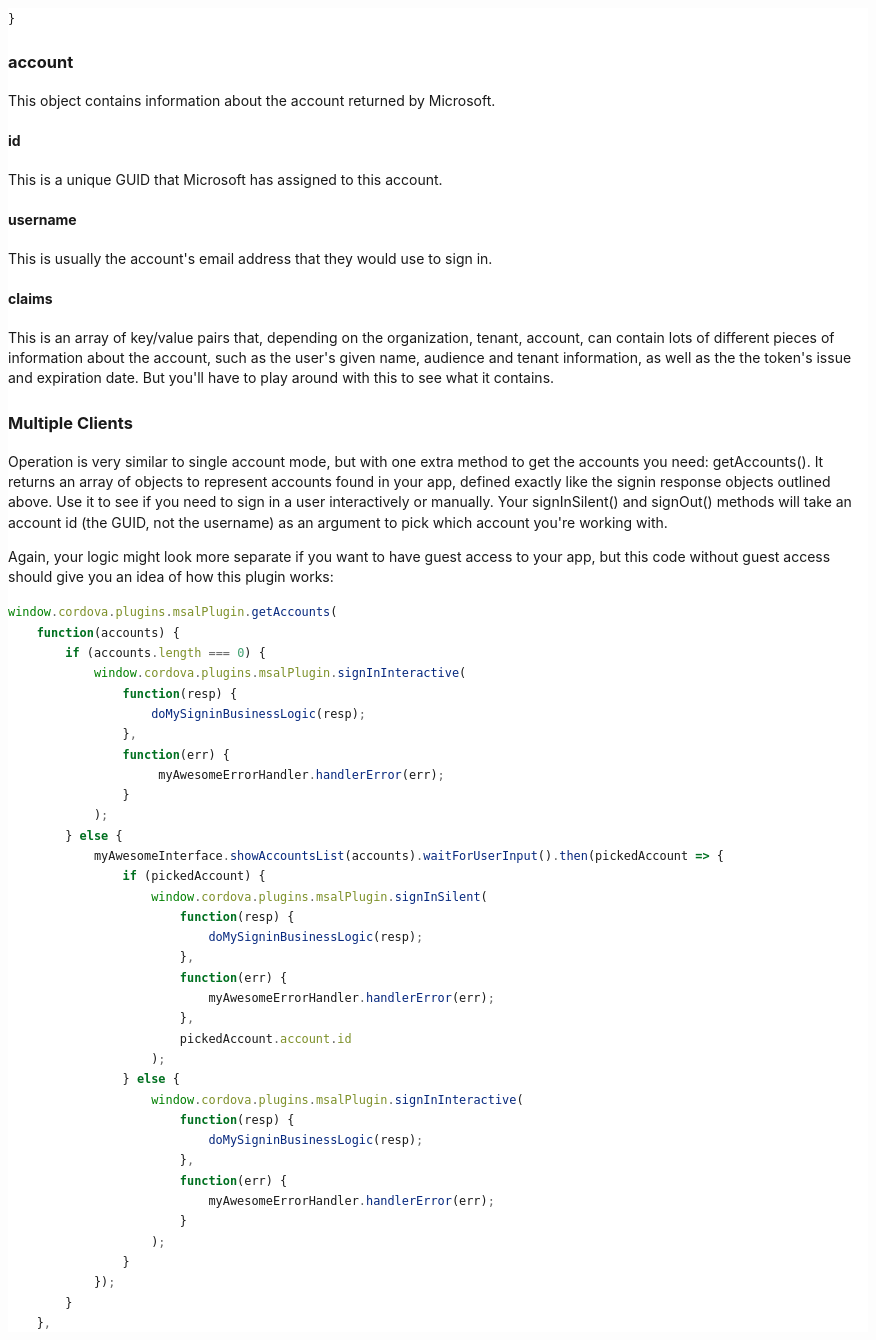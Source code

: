 ```js
}
```
### account
This object contains information about the account returned by Microsoft.
#### id
This is a unique GUID that Microsoft has assigned to this account.
#### username
This is usually the account's email address that they would use to sign in.
#### claims
This is an array of key/value pairs that, depending on the organization, tenant, account, can contain lots of different pieces of information about the account, such as the user's given name, audience and tenant information, as well as the the token's issue and expiration date. But you'll have to play around with this to see what it contains.

### Multiple Clients
Operation is very similar to single account mode, but with one extra method to get the accounts you need: getAccounts(). It returns an array of objects to represent accounts found in your app, defined exactly like the signin response objects outlined above. Use it to see if you need to sign in a user interactively or manually. Your signInSilent() and signOut() methods will take an account id (the GUID, not the username) as an argument to pick which account you're working with.

Again, your logic might look more separate if you want to have guest access to your app, but this code without guest access should give you an idea of how this plugin works:
```js
window.cordova.plugins.msalPlugin.getAccounts(
    function(accounts) {
        if (accounts.length === 0) {
            window.cordova.plugins.msalPlugin.signInInteractive(
                function(resp) {
                    doMySigninBusinessLogic(resp);
                },
                function(err) {
                     myAwesomeErrorHandler.handlerError(err);
                }
            );
        } else {
            myAwesomeInterface.showAccountsList(accounts).waitForUserInput().then(pickedAccount => {
                if (pickedAccount) {
                    window.cordova.plugins.msalPlugin.signInSilent(
                        function(resp) {
                            doMySigninBusinessLogic(resp);
                        },
                        function(err) {
                            myAwesomeErrorHandler.handlerError(err);
                        },
                        pickedAccount.account.id
                    );
                } else {
                    window.cordova.plugins.msalPlugin.signInInteractive(
                        function(resp) {
                            doMySigninBusinessLogic(resp);
                        },
                        function(err) {
                            myAwesomeErrorHandler.handlerError(err);
                        }
                    );
                }
            });
        }
    },
```